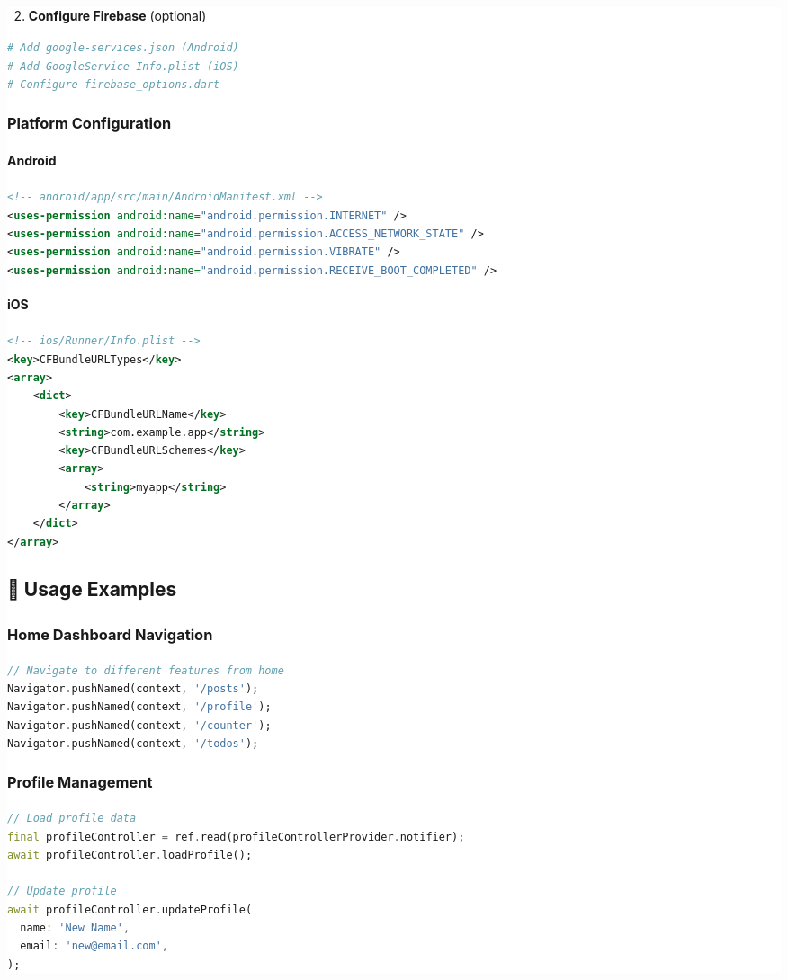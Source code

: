 2. **Configure Firebase** (optional)
```bash
# Add google-services.json (Android)
# Add GoogleService-Info.plist (iOS)
# Configure firebase_options.dart
```

### Platform Configuration

#### Android
```xml
<!-- android/app/src/main/AndroidManifest.xml -->
<uses-permission android:name="android.permission.INTERNET" />
<uses-permission android:name="android.permission.ACCESS_NETWORK_STATE" />
<uses-permission android:name="android.permission.VIBRATE" />
<uses-permission android:name="android.permission.RECEIVE_BOOT_COMPLETED" />
```

#### iOS
```xml
<!-- ios/Runner/Info.plist -->
<key>CFBundleURLTypes</key>
<array>
    <dict>
        <key>CFBundleURLName</key>
        <string>com.example.app</string>
        <key>CFBundleURLSchemes</key>
        <array>
            <string>myapp</string>
        </array>
    </dict>
</array>
```

## 📱 Usage Examples

### Home Dashboard Navigation
```dart
// Navigate to different features from home
Navigator.pushNamed(context, '/posts');
Navigator.pushNamed(context, '/profile');
Navigator.pushNamed(context, '/counter');
Navigator.pushNamed(context, '/todos');
```

### Profile Management
```dart
// Load profile data
final profileController = ref.read(profileControllerProvider.notifier);
await profileController.loadProfile();

// Update profile
await profileController.updateProfile(
  name: 'New Name',
  email: 'new@email.com',
);
```

